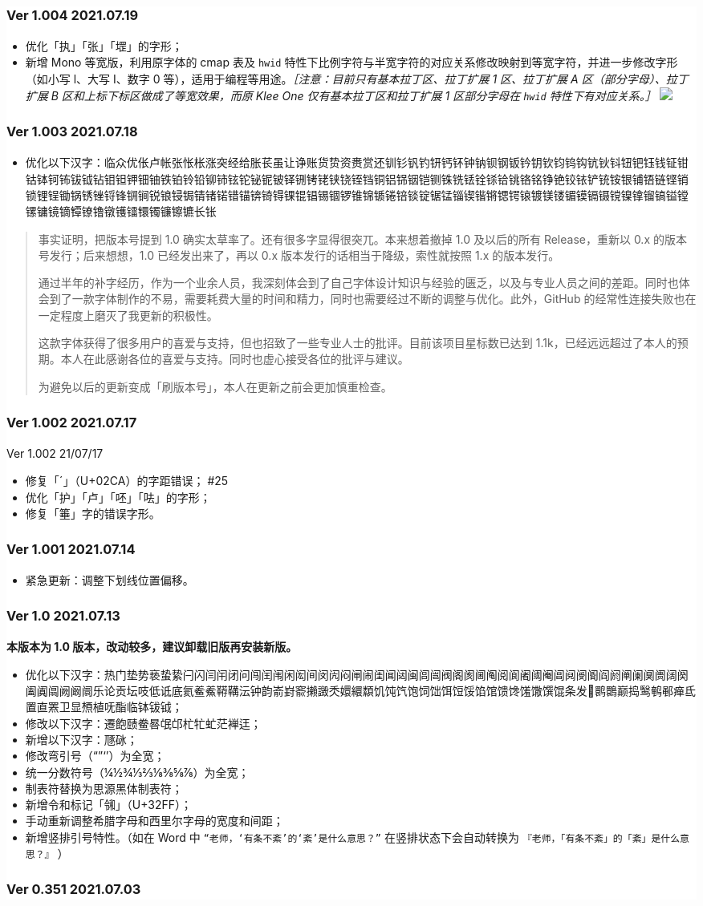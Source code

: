 ### Ver 1.004 2021.07.19

- 优化「执」「张」「堽」的字形；
- 新增 Mono 等宽版，利用原字体的 cmap 表及 `hwid` 特性下比例字符与半宽字符的对应关系修改映射到等宽字符，并进一步修改字形（如小写 l、大写 I、数字 0 等），适用于编程等用途。*［注意：目前只有基本拉丁区、拉丁扩展 1 区、拉丁扩展 A 区（部分字母）、拉丁扩展 B 区和上标下标区做成了等宽效果，而原 Klee One 仅有基本拉丁区和拉丁扩展 1 区部分字母在 `hwid` 特性下有对应关系。］*
  ![](https://ftp.bmp.ovh/imgs/2021/07/09644aade67ce06e.png)

### Ver 1.003 2021.07.18

- 优化以下汉字：临众优伥卢帐张怅枨涨突经给胀苌虽让诤账货贽资赉赏还钏钐钒钓钘钙钚钟钠钡钢钣钤钥钦钧钨钩钪钬钭钮钯钰钱钲钳钴钵钶钸钹钺钻钼钽钾钿铀铁铂铃铅铆铈铉铊铋铌铍铎铏铐铑铗铙铚铛铜铝铞铟铠铡铢铣铥铨铩铪铫铬铭铮铯铰铱铲铳铵银铺铻链铿销锁锂锃锄锅锈锉锊锋锎锏锐锒锓锔锖锗锘错锚锛锜锝锞锟锠锡锢锣锥锦锧锩锫锬锭锯锰锱锲锴锵锶锷锿镀镁镂镅镆镉镊镋镍镎镏镐镒镗镙镛镜镝镡镣镥镦镬镭镮镯镰镲镳长𬬮

> 事实证明，把版本号提到 1.0 确实太草率了。还有很多字显得很突兀。本来想着撤掉 1.0 及以后的所有 Release，重新以 0.x 的版本号发行；后来想想，1.0 已经发出来了，再以 0.x 版本发行的话相当于降级，索性就按照 1.x 的版本发行。
>
> 通过半年的补字经历，作为一个业余人员，我深刻体会到了自己字体设计知识与经验的匮乏，以及与专业人员之间的差距。同时也体会到了一款字体制作的不易，需要耗费大量的时间和精力，同时也需要经过不断的调整与优化。此外，GitHub 的经常性连接失败也在一定程度上磨灭了我更新的积极性。  
>
> 这款字体获得了很多用户的喜爱与支持，但也招致了一些专业人士的批评。目前该项目星标数已达到 1.1k，已经远远超过了本人的预期。本人在此感谢各位的喜爱与支持。同时也虚心接受各位的批评与建议。  
>
> 为避免以后的更新变成「刷版本号」，本人在更新之前会更加慎重检查。

### Ver 1.002 2021.07.17

Ver 1.002 21/07/17

- 修复「ˊ」（U+02CA）的字距错误； #25 
- 优化「护」「卢」「呸」「呿」的字形；
- 修复「箠」字的错误字形。

### Ver 1.001 2021.07.14

- 紧急更新：调整下划线位置偏移。

### Ver 1.0 2021.07.13

**本版本为 1.0 版本，改动较多，建议卸载旧版再安装新版。**

- 优化以下汉字：热门垫势亵蛰絷闩闪闫闬闭问闯闰闱闲闳间闵闶闷闸闹闺闻闼闽闾闿阀阁阂阃阄阅阆阇阈阉阊阋阌阍阎阏阐阑阒阓阔阕阖阗阘阙阚阛乐论贡坛吱低诋底氦鲝鮺鞯鞲沄钟韵嵛崶窬攋譭秂嬛繯纇饥饨饩饱饲饳饵饾馁馅馆馈馋馐馓馔馄条发𥴊鹮䴉巅捣鹥鹌𫑡瘅氐置直罴卫显槱植呒酯临钵钹钺；
- 修改以下汉字：遷飽赜鲞晷氓邙杧牤虻茫褝迋；
- 新增以下汉字：豗砯；
- 修改弯引号（“”‘’）为全宽；
- 统一分数符号（¼½¾⅓⅔⅛⅜⅝⅞）为全宽；
- 制表符替换为思源黑体制表符；
- 新增令和标记「㋿」（U+32FF）；
- 手动重新调整希腊字母和西里尔字母的宽度和间距；
- 新增竖排引号特性。（如在 Word 中 `“老师，‘有条不紊’的‘紊’是什么意思？”` 在竖排状态下会自动转换为 `『老师，「有条不紊」的「紊」是什么意思？』` ）


### Ver 0.351 2021.07.03
